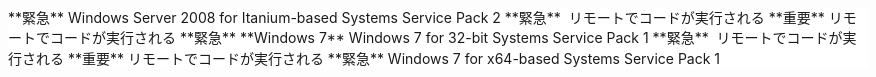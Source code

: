 </td>
<td style="border:1px solid black;">
**緊急**

</td>
</tr>
<tr>
<td style="border:1px solid black;">
Windows Server 2008 for Itanium-based Systems Service Pack 2

</td>
<td style="border:1px solid black;">
**緊急**   
リモートでコードが実行される

</td>
<td style="border:1px solid black;">
**重要**  
リモートでコードが実行される

</td>
<td style="border:1px solid black;">
**緊急**

</td>
</tr>
<tr>
<td style="border:1px solid black;" colspan="4">
**Windows 7**

</td>
</tr>
<tr>
<td style="border:1px solid black;">
Windows 7 for 32-bit Systems Service Pack 1

</td>
<td style="border:1px solid black;">
**緊急**   
リモートでコードが実行される

</td>
<td style="border:1px solid black;">
**重要**  
リモートでコードが実行される

</td>
<td style="border:1px solid black;">
**緊急**

</td>
</tr>
<tr>
<td style="border:1px solid black;">
Windows 7 for x64-based Systems Service Pack 1
